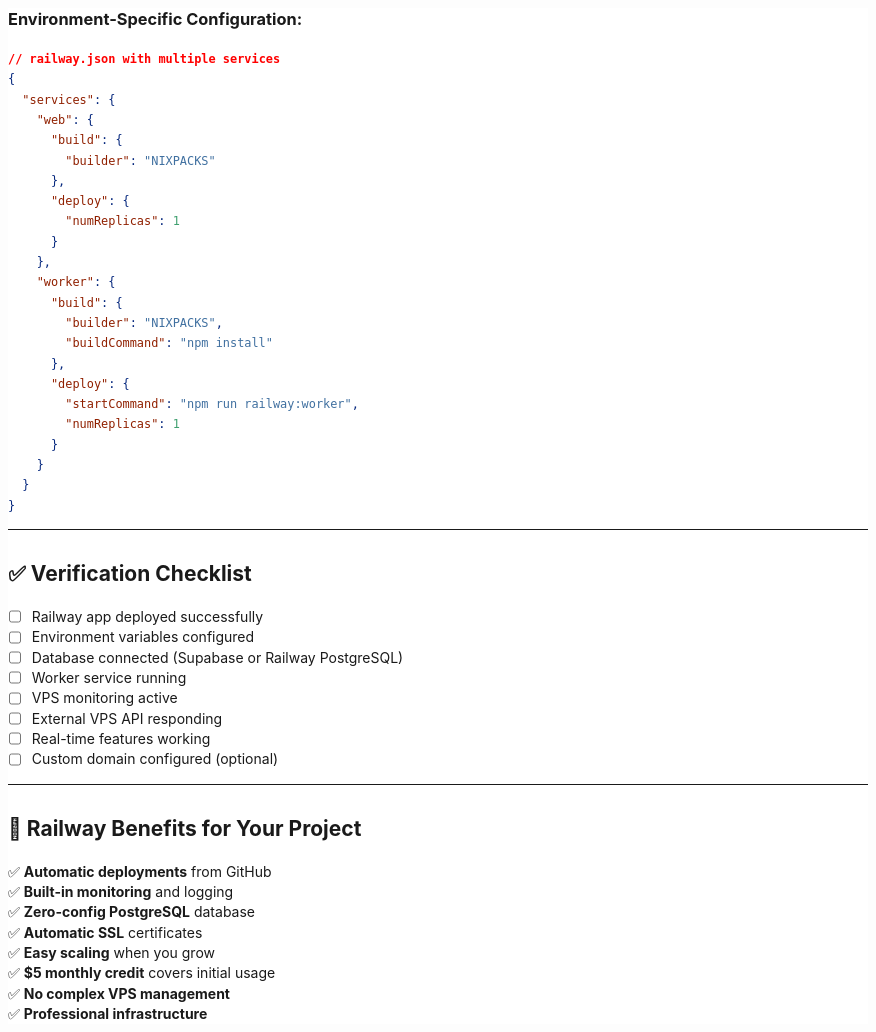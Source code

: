 ### **Environment-Specific Configuration:**

```json
// railway.json with multiple services
{
  "services": {
    "web": {
      "build": {
        "builder": "NIXPACKS"
      },
      "deploy": {
        "numReplicas": 1
      }
    },
    "worker": {
      "build": {
        "builder": "NIXPACKS",
        "buildCommand": "npm install"
      },
      "deploy": {
        "startCommand": "npm run railway:worker",
        "numReplicas": 1
      }
    }
  }
}
```

---

## ✅ **Verification Checklist**

- [ ] Railway app deployed successfully
- [ ] Environment variables configured
- [ ] Database connected (Supabase or Railway PostgreSQL)
- [ ] Worker service running
- [ ] VPS monitoring active
- [ ] External VPS API responding
- [ ] Real-time features working
- [ ] Custom domain configured (optional)

---

## 🎯 **Railway Benefits for Your Project**

✅ **Automatic deployments** from GitHub  
✅ **Built-in monitoring** and logging  
✅ **Zero-config PostgreSQL** database  
✅ **Automatic SSL** certificates  
✅ **Easy scaling** when you grow  
✅ **$5 monthly credit** covers initial usage  
✅ **No complex VPS management**  
✅ **Professional infrastructure**  
